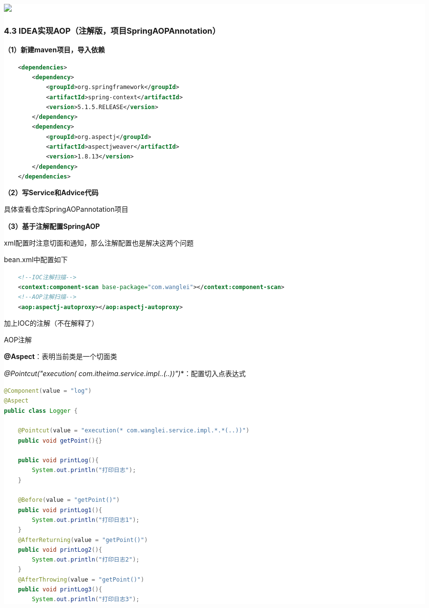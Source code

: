 ![](https://github.com/wlwqq/Spring-jiaocheng/raw/master/images/7.png)

### 4.3 IDEA实现AOP（注解版，项目SpringAOPAnnotation）

**（1）新建maven项目，导入依赖**

```xml
    <dependencies>
        <dependency>
            <groupId>org.springframework</groupId>
            <artifactId>spring-context</artifactId>
            <version>5.1.5.RELEASE</version>
        </dependency>
        <dependency>
            <groupId>org.aspectj</groupId>
            <artifactId>aspectjweaver</artifactId>
            <version>1.8.13</version>
        </dependency>
    </dependencies>
```

**（2）写Service和Advice代码**

具体查看仓库SpringAOPannotation项目

**（3）基于注解配置SpringAOP**

xml配置时注意切面和通知，那么注解配置也是解决这两个问题

bean.xml中配置如下

```xml
    <!--IOC注解扫描-->
    <context:component-scan base-package="com.wanglei"></context:component-scan>
    <!--AOP注解扫描-->
    <aop:aspectj-autoproxy></aop:aspectj-autoproxy>
```

加上IOC的注解（不在解释了）

AOP注解

**@Aspect**：表明当前类是一个切面类

**@Pointcut("execution(* com.itheima.service.impl.*.*(..))")**：配置切入点表达式

```java
@Component(value = "log")
@Aspect
public class Logger {

    @Pointcut(value = "execution(* com.wanglei.service.impl.*.*(..))")
    public void getPoint(){}

    public void printLog(){
        System.out.println("打印日志");
    }

    @Before(value = "getPoint()")
    public void printLog1(){
        System.out.println("打印日志1");
    }
    @AfterReturning(value = "getPoint()")
    public void printLog2(){
        System.out.println("打印日志2");
    }
    @AfterThrowing(value = "getPoint()")
    public void printLog3(){
        System.out.println("打印日志3");

```